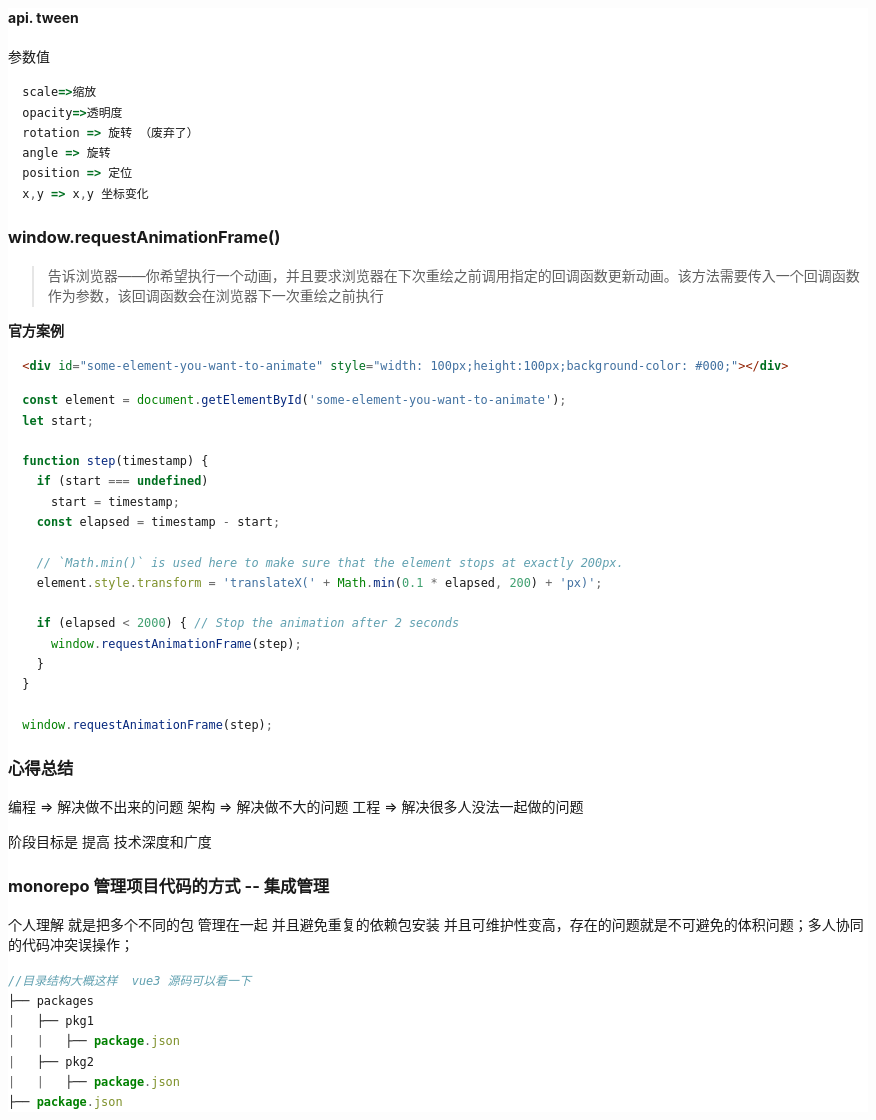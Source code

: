 #### api. tween
参数值
```javascript
  scale=>缩放
  opacity=>透明度
  rotation => 旋转 （废弃了）
  angle => 旋转 
  position => 定位
  x,y => x,y 坐标变化
```



### window.requestAnimationFrame()

> 告诉浏览器——你希望执行一个动画，并且要求浏览器在下次重绘之前调用指定的回调函数更新动画。该方法需要传入一个回调函数作为参数，该回调函数会在浏览器下一次重绘之前执行

**官方案例**

```html
  <div id="some-element-you-want-to-animate" style="width: 100px;height:100px;background-color: #000;"></div>

```

```javascript
  const element = document.getElementById('some-element-you-want-to-animate');
  let start;

  function step(timestamp) {
    if (start === undefined)
      start = timestamp;
    const elapsed = timestamp - start;

    // `Math.min()` is used here to make sure that the element stops at exactly 200px.
    element.style.transform = 'translateX(' + Math.min(0.1 * elapsed, 200) + 'px)';

    if (elapsed < 2000) { // Stop the animation after 2 seconds
      window.requestAnimationFrame(step);
    }
  }

  window.requestAnimationFrame(step);
```

### 心得总结
编程 => 解决做不出来的问题
架构 => 解决做不大的问题
工程 => 解决很多人没法一起做的问题

阶段目标是 提高 技术深度和广度



### monorepo 管理项目代码的方式 -- 集成管理
个人理解 就是把多个不同的包 管理在一起 并且避免重复的依赖包安装 并且可维护性变高，存在的问题就是不可避免的体积问题；多人协同的代码冲突误操作；
```javascript
//目录结构大概这样  vue3 源码可以看一下
├── packages
|   ├── pkg1
|   |   ├── package.json
|   ├── pkg2
|   |   ├── package.json
├── package.json

```

